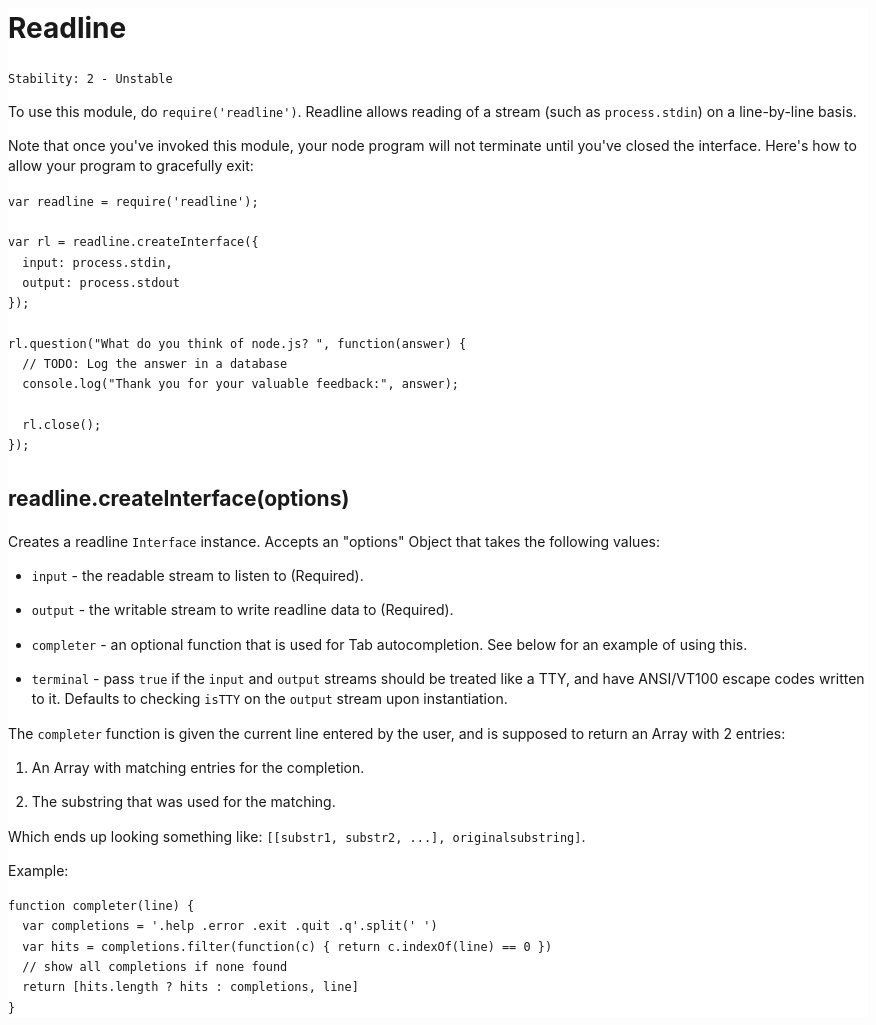 # Readline

    Stability: 2 - Unstable

To use this module, do `require('readline')`. Readline allows reading of a
stream (such as `process.stdin`) on a line-by-line basis.

Note that once you've invoked this module, your node program will not
terminate until you've closed the interface. Here's how to allow your
program to gracefully exit:

    var readline = require('readline');

    var rl = readline.createInterface({
      input: process.stdin,
      output: process.stdout
    });

    rl.question("What do you think of node.js? ", function(answer) {
      // TODO: Log the answer in a database
      console.log("Thank you for your valuable feedback:", answer);

      rl.close();
    });

## readline.createInterface(options)

Creates a readline `Interface` instance. Accepts an "options" Object that takes
the following values:

 - `input` - the readable stream to listen to (Required).

 - `output` - the writable stream to write readline data to (Required).

 - `completer` - an optional function that is used for Tab autocompletion. See
   below for an example of using this.

 - `terminal` - pass `true` if the `input` and `output` streams should be
   treated like a TTY, and have ANSI/VT100 escape codes written to it.
   Defaults to checking `isTTY` on the `output` stream upon instantiation.

The `completer` function is given the current line entered by the user, and
is supposed to return an Array with 2 entries:

 1. An Array with matching entries for the completion.

 2. The substring that was used for the matching.

Which ends up looking something like:
`[[substr1, substr2, ...], originalsubstring]`.

Example:

    function completer(line) {
      var completions = '.help .error .exit .quit .q'.split(' ')
      var hits = completions.filter(function(c) { return c.indexOf(line) == 0 })
      // show all completions if none found
      return [hits.length ? hits : completions, line]
    }
